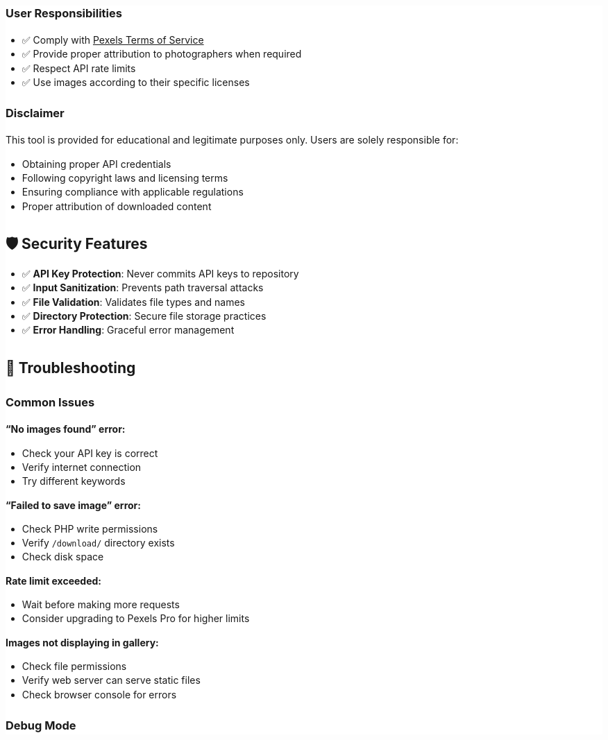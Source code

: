 ### User Responsibilities

- ✅ Comply with [Pexels Terms of Service](https://www.pexels.com/terms-of-service/)
- ✅ Provide proper attribution to photographers when required
- ✅ Respect API rate limits
- ✅ Use images according to their specific licenses

### Disclaimer

This tool is provided for educational and legitimate purposes only. Users are solely responsible for:

- Obtaining proper API credentials
- Following copyright laws and licensing terms
- Ensuring compliance with applicable regulations
- Proper attribution of downloaded content

## 🛡️ Security Features

- ✅ **API Key Protection**: Never commits API keys to repository
- ✅ **Input Sanitization**: Prevents path traversal attacks
- ✅ **File Validation**: Validates file types and names
- ✅ **Directory Protection**: Secure file storage practices
- ✅ **Error Handling**: Graceful error management

## 🐛 Troubleshooting

### Common Issues

**“No images found” error:**

- Check your API key is correct
- Verify internet connection
- Try different keywords

**“Failed to save image” error:**

- Check PHP write permissions
- Verify `/download/` directory exists
- Check disk space

**Rate limit exceeded:**

- Wait before making more requests
- Consider upgrading to Pexels Pro for higher limits

**Images not displaying in gallery:**

- Check file permissions
- Verify web server can serve static files
- Check browser console for errors

### Debug Mode
